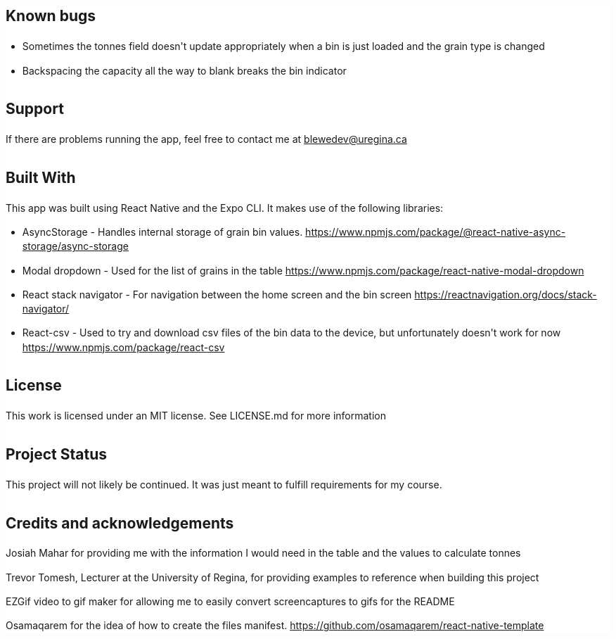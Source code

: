 
## Known bugs

- Sometimes the tonnes field doesn't update appropriately when a bin is just loaded and the grain type is changed 

- Backspacing the capacity all the way to blank breaks the bin indicator

## Support

If there are problems running the app, feel free to contact me at blewedev@uregina.ca

## Built With
This app was built using React Native and the Expo CLI.  It makes use of the following libraries:

- AsyncStorage - Handles internal storage of grain bin values.
https://www.npmjs.com/package/@react-native-async-storage/async-storage

- Modal dropdown - Used for the list of grains in the table
https://www.npmjs.com/package/react-native-modal-dropdown

- React stack navigator - For navigation between the home screen and the bin screen
https://reactnavigation.org/docs/stack-navigator/

- React-csv - Used to try and download csv files of the bin data to the device, but unfortunately doesn't work for now
  https://www.npmjs.com/package/react-csv

## License

This work is licensed under an MIT license.  See LICENSE.md for more information

## Project Status
This project will not likely be continued.  It was just meant to fulfill requirements for my course.
  
## Credits and acknowledgements
Josiah Mahar for providing me with the information I would need in the table and the values to calculate tonnes

Trevor Tomesh, Lecturer at the University of Regina, for providing examples to reference when building this project

EZGif video to gif maker for allowing me to easily convert screencaptures to gifs for the README

Osamaqarem for the idea of how to create the files manifest.  https://github.com/osamaqarem/react-native-template
